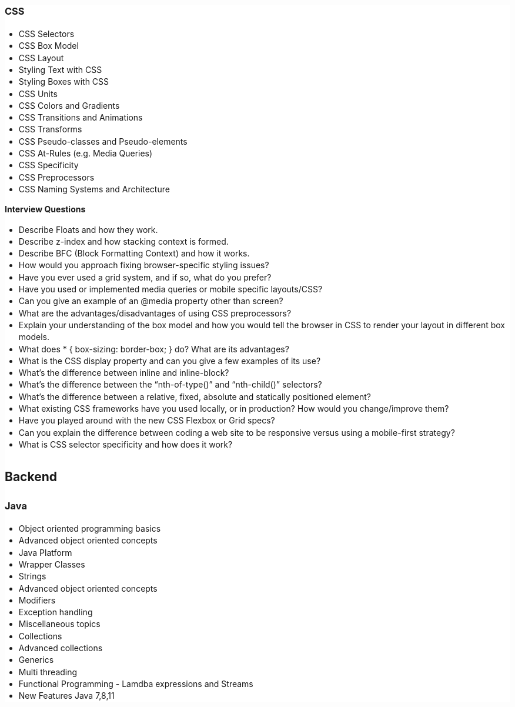 ### CSS
* CSS Selectors
* CSS Box Model
* CSS Layout
* Styling Text with CSS
* Styling Boxes with CSS
* CSS Units
* CSS Colors and Gradients
* CSS Transitions and Animations
* CSS Transforms
* CSS Pseudo-classes and Pseudo-elements
* CSS At-Rules (e.g. Media Queries)
* CSS Specificity
* CSS Preprocessors
* CSS Naming Systems and Architecture

**Interview Questions**
* Describe Floats and how they work.
* Describe z-index and how stacking context is formed.
* Describe BFC (Block Formatting Context) and how it works.
* How would you approach fixing browser-specific styling issues?
* Have you ever used a grid system, and if so, what do you prefer?
* Have you used or implemented media queries or mobile specific layouts/CSS?
* Can you give an example of an @media property other than screen?
* What are the advantages/disadvantages of using CSS preprocessors?
* Explain your understanding of the box model and how you would tell the browser in CSS to render your layout in different box models.
* What does * { box-sizing: border-box; } do? What are its advantages?
* What is the CSS display property and can you give a few examples of its use?
* What’s the difference between inline and inline-block?
* What’s the difference between the “nth-of-type()” and “nth-child()” selectors?
* What’s the difference between a relative, fixed, absolute and statically positioned element?
* What existing CSS frameworks have you used locally, or in production? How would you change/improve them?
* Have you played around with the new CSS Flexbox or Grid specs?
* Can you explain the difference between coding a web site to be responsive versus using a mobile-first strategy?
* What is CSS selector specificity and how does it work?


## Backend
### Java
* Object oriented programming basics
* Advanced object oriented concepts
* Java Platform
* Wrapper Classes
* Strings
* Advanced object oriented concepts
* Modifiers
* Exception handling
* Miscellaneous topics
* Collections
* Advanced collections
* Generics
* Multi threading
* Functional Programming - Lamdba expressions and Streams
* New Features Java 7,8,11
  